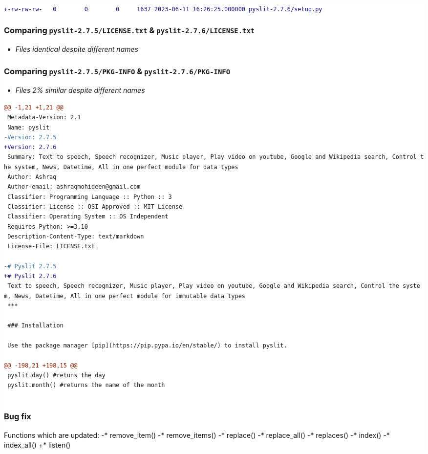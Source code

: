```diff
+-rw-rw-rw-   0        0        0     1637 2023-06-11 16:26:25.000000 pyslit-2.7.6/setup.py
```

### Comparing `pyslit-2.7.5/LICENSE.txt` & `pyslit-2.7.6/LICENSE.txt`

 * *Files identical despite different names*

### Comparing `pyslit-2.7.5/PKG-INFO` & `pyslit-2.7.6/PKG-INFO`

 * *Files 2% similar despite different names*

```diff
@@ -1,21 +1,21 @@
 Metadata-Version: 2.1
 Name: pyslit
-Version: 2.7.5
+Version: 2.7.6
 Summary: Text to speech, Speech recognizer, Music player, Play video on youtube, Google and Wikipedia search, Control the system, News, Datetime, All in one perfect module for data types
 Author: Ashraq
 Author-email: ashraqmohideen@gmail.com
 Classifier: Programming Language :: Python :: 3
 Classifier: License :: OSI Approved :: MIT License
 Classifier: Operating System :: OS Independent
 Requires-Python: >=3.10
 Description-Content-Type: text/markdown
 License-File: LICENSE.txt
 
-# Pyslit 2.7.5
+# Pyslit 2.7.6
 Text to speech, Speech recognizer, Music player, Play video on youtube, Google and Wikipedia search, Control the system, News, Datetime, All in one perfect module for immutable data types
 ***
 
 ### Installation
 
 Use the package manager [pip](https://pip.pypa.io/en/stable/) to install pyslit.
 
@@ -198,21 +198,15 @@
 pyslit.day() #retuns the day
 pyslit.month() #returns the name of the month
 
 ```
 
 ### Bug fix
 Functions which are updated:
-* remove_item()
-* remove_items()
-* replace()
-* replace_all()
-* replaces()
-* index()
-* index_all()
+* listen()
 
